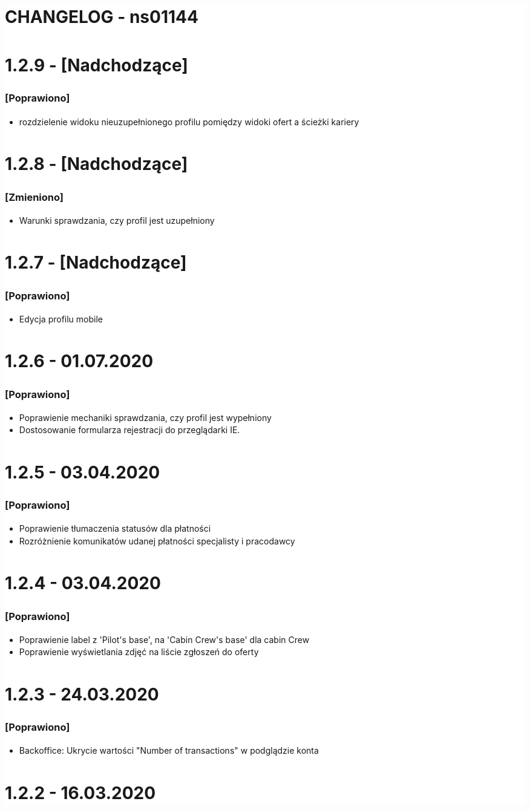 CHANGELOG - ns01144
===================

1.2.9 - [Nadchodzące]
=====================

### [Poprawiono]

- rozdzielenie widoku nieuzupełnionego profilu pomiędzy widoki ofert a ścieżki kariery

1.2.8 - [Nadchodzące]
=====================

### [Zmieniono]

- Warunki sprawdzania, czy profil jest uzupełniony

1.2.7 - [Nadchodzące]
=====================

### [Poprawiono]

- Edycja profilu mobile

1.2.6 - 01.07.2020
==================

### [Poprawiono]

- Poprawienie mechaniki sprawdzania, czy profil jest wypełniony
- Dostosowanie formularza rejestracji do przeglądarki IE.

1.2.5 - 03.04.2020
==================

### [Poprawiono]

- Poprawienie tłumaczenia statusów dla płatności
- Rozróżnienie komunikatów udanej płatności specjalisty i pracodawcy

1.2.4 - 03.04.2020
==================

### [Poprawiono]

- Poprawienie label z 'Pilot's base', na 'Cabin Crew's base' dla cabin Crew
- Poprawienie wyświetlania zdjęć na liście zgłoszeń do oferty 

1.2.3 - 24.03.2020
==================

### [Poprawiono]

- Backoffice: Ukrycie wartości "Number of transactions" w podglądzie konta

1.2.2 - 16.03.2020
==================
